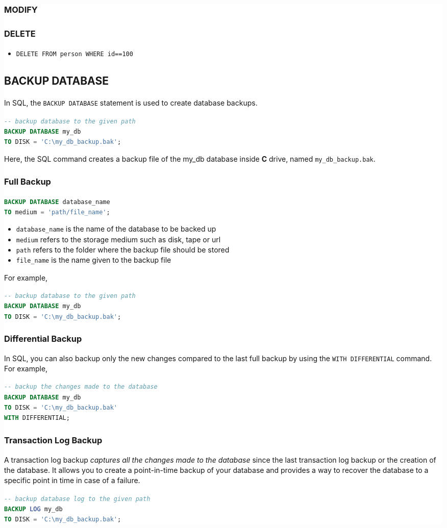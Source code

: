 ### MODIFY

### DELETE
- `DELETE FROM person WHERE id==100`

## BACKUP DATABASE

In SQL, the `BACKUP DATABASE` statement is used to create database backups.
```sql
-- backup database to the given path
BACKUP DATABASE my_db
TO DISK = 'C:\my_db_backup.bak';
```
Here, the SQL command creates a backup file of the my_db database inside **C** drive, named `my_db_backup.bak`.

### Full Backup
```sql
BACKUP DATABASE database_name
TO medium = 'path/file_name';
```
- `database_name` is the name of the database to be backed up
- `medium` refers to the storage medium such as disk, tape or url
- `path` refers to the folder where the backup file should be stored
- `file_name` is the name given to the backup file

For example,
```sql 
-- backup database to the given path
BACKUP DATABASE my_db
TO DISK = 'C:\my_db_backup.bak';
```

### Differential Backup
In SQL, you can also backup only the new changes compared to the last full backup by using the `WITH DIFFERENTIAL` command. For example,
```sql
-- backup the changes made to the database
BACKUP DATABASE my_db
TO DISK = 'C:\my_db_backup.bak'
WITH DIFFERENTIAL;
```

### Transaction Log Backup
A transaction log backup _captures all the changes made to the database_ since the last transaction log backup or the creation of the database. It allows you to create a point-in-time backup of your database and provides a way to recover the database to a specific point in time in case of a failure.
```sql
-- backup database log to the given path
BACKUP LOG my_db
TO DISK = 'C:\my_db_backup.bak';
```
